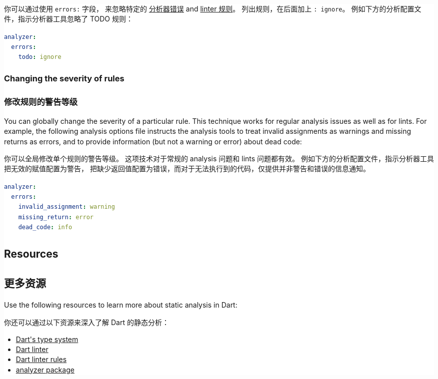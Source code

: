 你可以通过使用 `errors:` 字段，
来忽略特定的 [分析器错误][analyzer diagnostics] and [linter 规则][linter rules]。
列出规则，在后面加上 <code>:&nbsp;ignore</code>。
例如下方的分析配置文件，指示分析器工具忽略了 TODO 规则：

<?code-excerpt "analysis_alt/analysis_options.yaml (errors)" to="ignore"?>
```yaml
analyzer:
  errors:
    todo: ignore
```


### Changing the severity of rules

### 修改规则的警告等级

You can globally change the severity of a particular rule.
This technique works for regular analysis issues as well as for lints.
For example, the following analysis options file instructs the analysis tools to
treat invalid assignments as warnings and missing returns as errors,
and to provide information (but not a warning or error) about dead code:

你可以全局修改单个规则的警告等级。
这项技术对于常规的 analysis 问题和 lints 问题都有效。
例如下方的分析配置文件，指示分析器工具把无效的赋值配置为警告，
把缺少返回值配置为错误，而对于无法执行到的代码，仅提供并非警告和错误的信息通知。

<?code-excerpt "analysis_alt/analysis_options.yaml (errors)" remove="ignore"?>
```yaml
analyzer:
  errors:
    invalid_assignment: warning
    missing_return: error
    dead_code: info
```


## Resources

## 更多资源

Use the following resources to learn more about static analysis in Dart:

你还可以通过以下资源来深入了解 Dart 的静态分析：

* [Dart's type system][type-system]
* [Dart linter](https://github.com/dart-lang/linter#linter-for-dart)
* [Dart linter rules][linter rules]
* [analyzer package]({{site.pub-pkg}}/analyzer)

[invalid_null_aware_operator]: /tools/diagnostic-messages#invalid_null_aware_operator
[analyzer diagnostics]: /tools/diagnostic-messages
[change the severity of rules]: #changing-the-severity-of-rules
[diagnostics]: /tools/diagnostic-messages
[invalid_assignment]: /tools/diagnostic-messages#invalid_assignment
[language version]: /guides/language/evolution#language-versioning
[linter rules]: /tools/linter-rules
[type-system]: /language/type-system
[dead_code]: /tools/diagnostic-messages#dead_code
[disable individual rules]: #disabling-individual-rules
[Effective Dart]: /effective-dart


[Conditions for strict inference failure]: https://github.com/dart-lang/language/blob/main/resources/type-system/strict-inference.md#conditions-for-strict-inference-failure
[lints package]: {{site.pub-pkg}}/lints